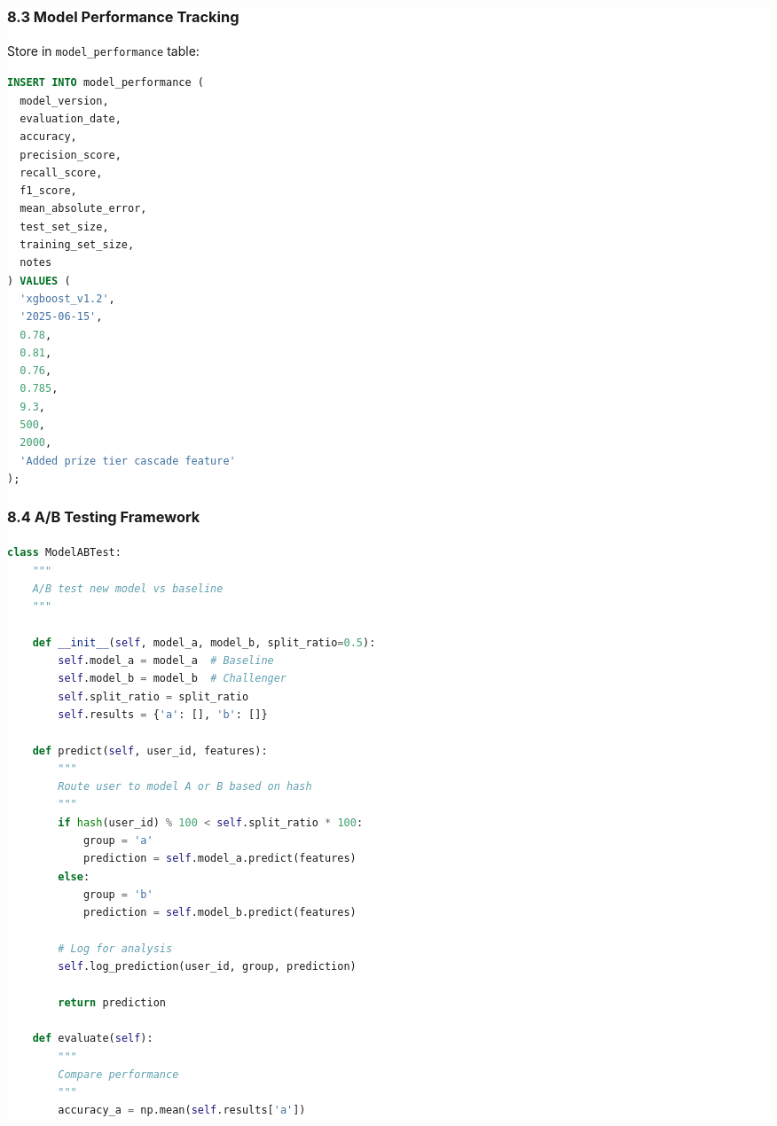 ### 8.3 Model Performance Tracking

Store in `model_performance` table:

```sql
INSERT INTO model_performance (
  model_version,
  evaluation_date,
  accuracy,
  precision_score,
  recall_score,
  f1_score,
  mean_absolute_error,
  test_set_size,
  training_set_size,
  notes
) VALUES (
  'xgboost_v1.2',
  '2025-06-15',
  0.78,
  0.81,
  0.76,
  0.785,
  9.3,
  500,
  2000,
  'Added prize tier cascade feature'
);
```

### 8.4 A/B Testing Framework

```python
class ModelABTest:
    """
    A/B test new model vs baseline
    """

    def __init__(self, model_a, model_b, split_ratio=0.5):
        self.model_a = model_a  # Baseline
        self.model_b = model_b  # Challenger
        self.split_ratio = split_ratio
        self.results = {'a': [], 'b': []}

    def predict(self, user_id, features):
        """
        Route user to model A or B based on hash
        """
        if hash(user_id) % 100 < self.split_ratio * 100:
            group = 'a'
            prediction = self.model_a.predict(features)
        else:
            group = 'b'
            prediction = self.model_b.predict(features)

        # Log for analysis
        self.log_prediction(user_id, group, prediction)

        return prediction

    def evaluate(self):
        """
        Compare performance
        """
        accuracy_a = np.mean(self.results['a'])
```